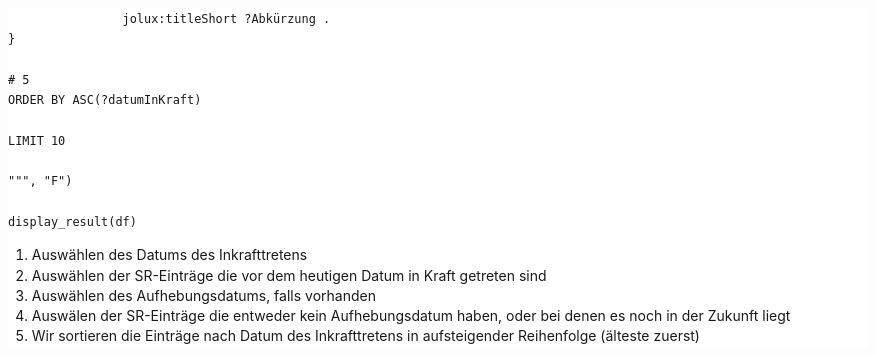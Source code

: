 ```
                jolux:titleShort ?Abkürzung .
} 

# 5
ORDER BY ASC(?datumInKraft)

LIMIT 10

""", "F")

display_result(df)
```
1. Auswählen des Datums des Inkrafttretens
2. Auswählen der SR-Einträge die vor dem heutigen Datum in Kraft getreten sind
3. Auswählen des Aufhebungsdatums, falls vorhanden
4. Auswälen der SR-Einträge die entweder kein Aufhebungsdatum haben, oder bei denen es noch in der Zukunft liegt
5. Wir sortieren die Einträge nach Datum des Inkrafttretens in aufsteigender Reihenfolge (älteste zuerst)
